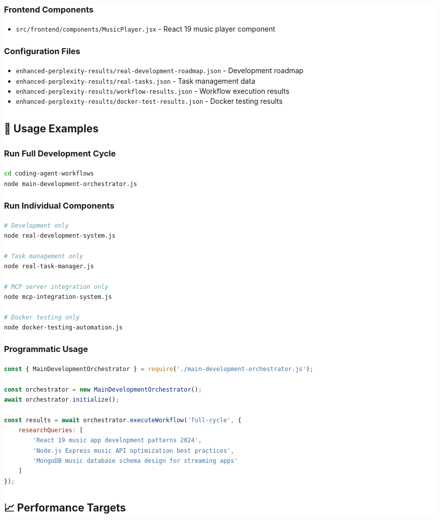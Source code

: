### **Frontend Components**
- `src/frontend/components/MusicPlayer.jsx` - React 19 music player component

### **Configuration Files**
- `enhanced-perplexity-results/real-development-roadmap.json` - Development roadmap
- `enhanced-perplexity-results/real-tasks.json` - Task management data
- `enhanced-perplexity-results/workflow-results.json` - Workflow execution results
- `enhanced-perplexity-results/docker-test-results.json` - Docker testing results

## 🚀 **Usage Examples**

### **Run Full Development Cycle**
```bash
cd coding-agent-workflows
node main-development-orchestrator.js
```

### **Run Individual Components**
```bash
# Development only
node real-development-system.js

# Task management only
node real-task-manager.js

# MCP server integration only
node mcp-integration-system.js

# Docker testing only
node docker-testing-automation.js
```

### **Programmatic Usage**
```javascript
const { MainDevelopmentOrchestrator } = require('./main-development-orchestrator.js');

const orchestrator = new MainDevelopmentOrchestrator();
await orchestrator.initialize();

const results = await orchestrator.executeWorkflow('full-cycle', {
    researchQueries: [
        'React 19 music app development patterns 2024',
        'Node.js Express music API optimization best practices',
        'MongoDB music database schema design for streaming apps'
    ]
});
```

## 📈 **Performance Targets**
